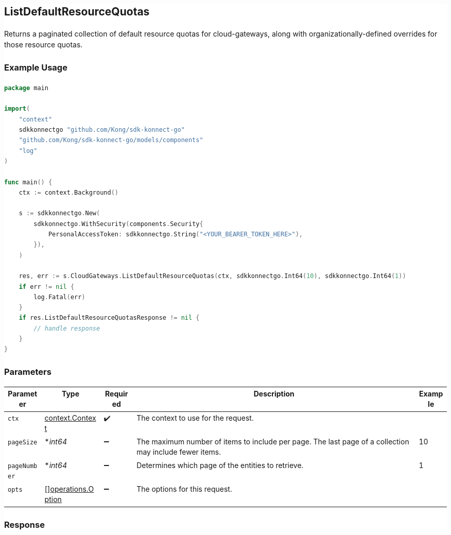## ListDefaultResourceQuotas

Returns a paginated collection of default resource quotas for cloud-gateways, along with
organizationally-defined overrides for those resource quotas.


### Example Usage


```go
package main

import(
	"context"
	sdkkonnectgo "github.com/Kong/sdk-konnect-go"
	"github.com/Kong/sdk-konnect-go/models/components"
	"log"
)

func main() {
    ctx := context.Background()

    s := sdkkonnectgo.New(
        sdkkonnectgo.WithSecurity(components.Security{
            PersonalAccessToken: sdkkonnectgo.String("<YOUR_BEARER_TOKEN_HERE>"),
        }),
    )

    res, err := s.CloudGateways.ListDefaultResourceQuotas(ctx, sdkkonnectgo.Int64(10), sdkkonnectgo.Int64(1))
    if err != nil {
        log.Fatal(err)
    }
    if res.ListDefaultResourceQuotasResponse != nil {
        // handle response
    }
}
```

### Parameters

| Parameter                                                                                               | Type                                                                                                    | Required                                                                                                | Description                                                                                             | Example                                                                                                 |
| ------------------------------------------------------------------------------------------------------- | ------------------------------------------------------------------------------------------------------- | ------------------------------------------------------------------------------------------------------- | ------------------------------------------------------------------------------------------------------- | ------------------------------------------------------------------------------------------------------- |
| `ctx`                                                                                                   | [context.Context](https://pkg.go.dev/context#Context)                                                   | :heavy_check_mark:                                                                                      | The context to use for the request.                                                                     |                                                                                                         |
| `pageSize`                                                                                              | **int64*                                                                                                | :heavy_minus_sign:                                                                                      | The maximum number of items to include per page. The last page of a collection may include fewer items. | 10                                                                                                      |
| `pageNumber`                                                                                            | **int64*                                                                                                | :heavy_minus_sign:                                                                                      | Determines which page of the entities to retrieve.                                                      | 1                                                                                                       |
| `opts`                                                                                                  | [][operations.Option](../../models/operations/option.md)                                                | :heavy_minus_sign:                                                                                      | The options for this request.                                                                           |                                                                                                         |

### Response
